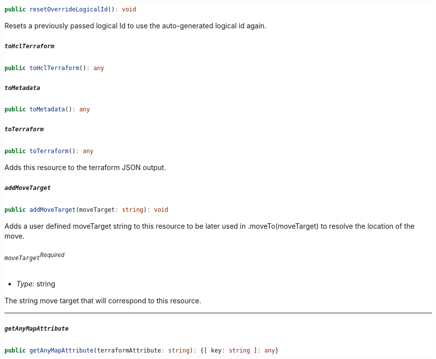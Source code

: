 ```typescript
public resetOverrideLogicalId(): void
```

Resets a previously passed logical Id to use the auto-generated logical id again.

##### `toHclTerraform` <a name="toHclTerraform" id="@cdktf/provider-hcp.vaultSecretsIntegrationAws.VaultSecretsIntegrationAws.toHclTerraform"></a>

```typescript
public toHclTerraform(): any
```

##### `toMetadata` <a name="toMetadata" id="@cdktf/provider-hcp.vaultSecretsIntegrationAws.VaultSecretsIntegrationAws.toMetadata"></a>

```typescript
public toMetadata(): any
```

##### `toTerraform` <a name="toTerraform" id="@cdktf/provider-hcp.vaultSecretsIntegrationAws.VaultSecretsIntegrationAws.toTerraform"></a>

```typescript
public toTerraform(): any
```

Adds this resource to the terraform JSON output.

##### `addMoveTarget` <a name="addMoveTarget" id="@cdktf/provider-hcp.vaultSecretsIntegrationAws.VaultSecretsIntegrationAws.addMoveTarget"></a>

```typescript
public addMoveTarget(moveTarget: string): void
```

Adds a user defined moveTarget string to this resource to be later used in .moveTo(moveTarget) to resolve the location of the move.

###### `moveTarget`<sup>Required</sup> <a name="moveTarget" id="@cdktf/provider-hcp.vaultSecretsIntegrationAws.VaultSecretsIntegrationAws.addMoveTarget.parameter.moveTarget"></a>

- *Type:* string

The string move target that will correspond to this resource.

---

##### `getAnyMapAttribute` <a name="getAnyMapAttribute" id="@cdktf/provider-hcp.vaultSecretsIntegrationAws.VaultSecretsIntegrationAws.getAnyMapAttribute"></a>

```typescript
public getAnyMapAttribute(terraformAttribute: string): {[ key: string ]: any}
```
